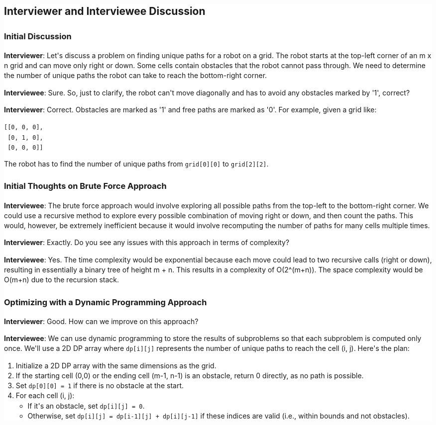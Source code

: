 ## Interviewer and Interviewee Discussion

### Initial Discussion

**Interviewer**: 
Let's discuss a problem on finding unique paths for a robot on a grid. The robot starts at the top-left corner of an m x n grid and can move only right or down. Some cells contain obstacles that the robot cannot pass through. We need to determine the number of unique paths the robot can take to reach the bottom-right corner.

**Interviewee**: 
Sure. So, just to clarify, the robot can't move diagonally and has to avoid any obstacles marked by '1', correct?

**Interviewer**:
Correct. Obstacles are marked as '1' and free paths are marked as '0'. For example, given a grid like:
```
[[0, 0, 0],
 [0, 1, 0],
 [0, 0, 0]]
```
The robot has to find the number of unique paths from `grid[0][0]` to `grid[2][2]`.

### Initial Thoughts on Brute Force Approach

**Interviewee**:
The brute force approach would involve exploring all possible paths from the top-left to the bottom-right corner. We could use a recursive method to explore every possible combination of moving right or down, and then count the paths. This would, however, be extremely inefficient because it would involve recomputing the number of paths for many cells multiple times.

**Interviewer**:
Exactly. Do you see any issues with this approach in terms of complexity?

**Interviewee**:
Yes. The time complexity would be exponential because each move could lead to two recursive calls (right or down), resulting in essentially a binary tree of height m + n. This results in a complexity of O(2^(m+n)). The space complexity would be O(m+n) due to the recursion stack.

### Optimizing with a Dynamic Programming Approach

**Interviewer**:
Good. How can we improve on this approach?

**Interviewee**:
We can use dynamic programming to store the results of subproblems so that each subproblem is computed only once. We'll use a 2D DP array where `dp[i][j]` represents the number of unique paths to reach the cell (i, j). Here's the plan:

1. Initialize a 2D DP array with the same dimensions as the grid.
2. If the starting cell (0,0) or the ending cell (m-1, n-1) is an obstacle, return 0 directly, as no path is possible.
3. Set `dp[0][0] = 1` if there is no obstacle at the start.
4. For each cell (i, j):
   - If it's an obstacle, set `dp[i][j] = 0`.
   - Otherwise, set `dp[i][j] = dp[i-1][j] + dp[i][j-1]` if these indices are valid (i.e., within bounds and not obstacles).
